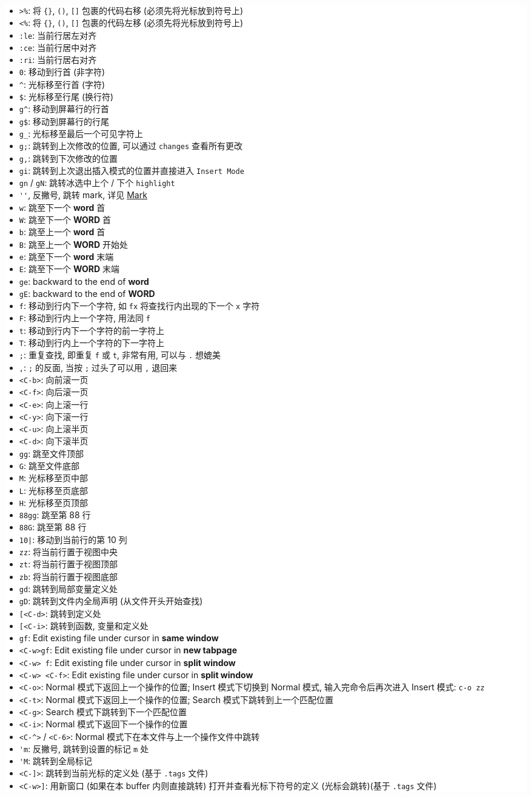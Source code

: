 - `>%`: 将 `{}`, `()`, `[]` 包裹的代码右移 (必须先将光标放到符号上)
- `<%`: 将 `{}`, `()`, `[]` 包裹的代码左移 (必须先将光标放到符号上)
- `:le`: 当前行居左对齐
- `:ce`: 当前行居中对齐
- `:ri`: 当前行居右对齐
- `0`: 移动到行首 (非字符)
- `^`: 光标移至行首 (字符)
- `$`: 光标移至行尾 (换行符)
- `g^`: 移动到屏幕行的行首
- `g$`: 移动到屏幕行的行尾
- `g_`: 光标移至最后一个可见字符上
- `g;`: 跳转到上次修改的位置, 可以通过 `changes` 查看所有更改
- `g,`: 跳转到下次修改的位置
- `gi`: 跳转到上次退出插入模式的位置并直接进入 `Insert Mode`
- `gn` / `gN`: 跳转冰选中上个 / 下个 `highlight`
- `''`, 反撇号, 跳转 mark, 详见 [Mark](#mark)
- `w`: 跳至下一个 **word** 首
- `W`: 跳至下一个 **WORD** 首
- `b`: 跳至上一个 **word** 首
- `B`: 跳至上一个 **WORD** 开始处
- `e`: 跳至下一个 **word** 末端
- `E`: 跳至下一个 **WORD** 末端
- `ge`: backward to the end of **word**
- `gE`: backward to the end of **WORD**
- `f`: 移动到行内下一个字符, 如 `fx` 将查找行内出现的下一个 `x` 字符
- `F`: 移动到行内上一个字符, 用法同 `f`
- `t`: 移动到行内下一个字符的前一字符上
- `T`: 移动到行内上一个字符的下一字符上
- `;`: 重复查找, 即重复 `f` 或 `t`, 非常有用, 可以与 `.` 想媲美
- `,`: `;` 的反面, 当按 `;` 过头了可以用 `,` 退回来
- `<C-b>`: 向前滚一页
- `<C-f>`: 向后滚一页
- `<C-e>`: 向上滚一行
- `<C-y>`: 向下滚一行
- `<C-u>`: 向上滚半页
- `<C-d>`: 向下滚半页
- `gg`: 跳至文件顶部
- `G`: 跳至文件底部
- `M`: 光标移至页中部
- `L`: 光标移至页底部
- `H`: 光标移至页顶部
- `88gg`: 跳至第 88 行
- `88G`: 跳至第 88 行
- `10|`: 移动到当前行的第 10 列
- `zz`: 将当前行置于视图中央
- `zt`: 将当前行置于视图顶部
- `zb`: 将当前行置于视图底部
- `gd`: 跳转到局部变量定义处
- `gD`: 跳转到文件内全局声明 (从文件开头开始查找)
- `[<C-d>`: 跳转到定义处
- `[<C-i>`: 跳转到函数, 变量和定义处
- `gf`: Edit existing file under cursor in **same window**
- `<C-w>gf`: Edit existing file under cursor in **new tabpage**
- `<C-w> f`: Edit existing file under cursor in **split window**
- `<C-w> <C-f>`: Edit existing file under cursor in **split window**
- `<C-o>`: Normal 模式下返回上一个操作的位置; Insert 模式下切换到 Normal 模式, 输入完命令后再次进入 Insert 模式: `c-o zz`
- `<C-t>`: Normal 模式下返回上一个操作的位置; Search 模式下跳转到上一个匹配位置
- `<C-g>`: Search 模式下跳转到下一个匹配位置
- `<C-i>`: Normal 模式下返回下一个操作的位置
- `<C-^>` / `<C-6>`: Normal 模式下在本文件与上一个操作文件中跳转
- `'m`: 反撇号, 跳转到设置的标记 `m` 处
- `'M`: 跳转到全局标记
- `<C-]>`: 跳转到当前光标的定义处 (基于 `.tags` 文件)
- `<C-w>]`: 用新窗口 (如果在本 buffer 内则直接跳转) 打开并查看光标下符号的定义 (光标会跳转)(基于 `.tags` 文件)